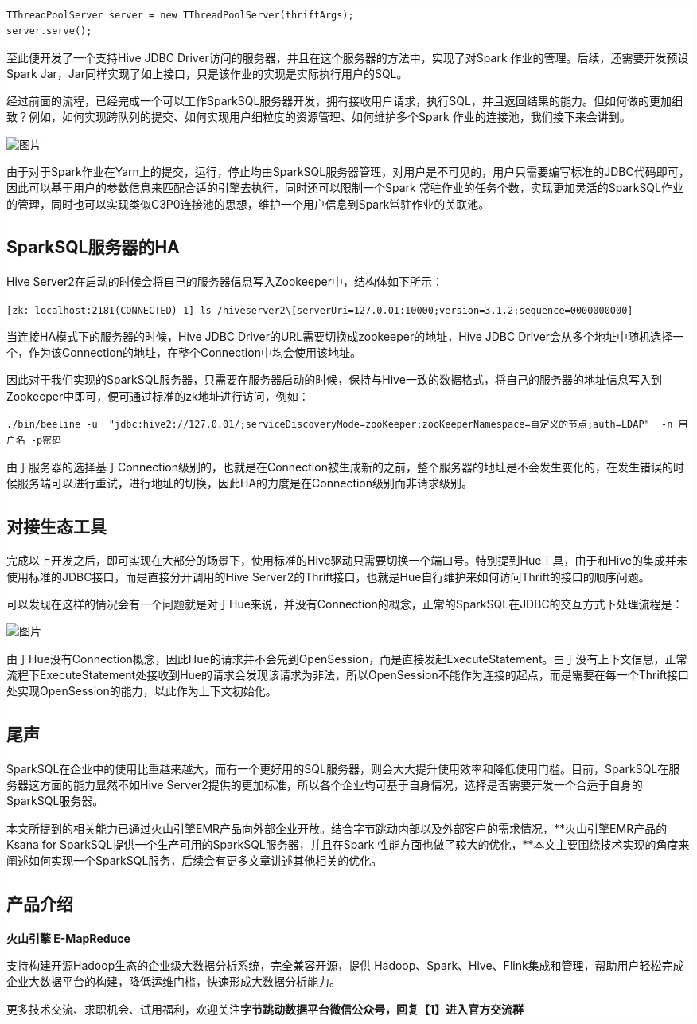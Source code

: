     TThreadPoolServer server = new TThreadPoolServer(thriftArgs);
    server.serve();

至此便开发了一个支持Hive JDBC Driver访问的服务器，并且在这个服务器的方法中，实现了对Spark 作业的管理。后续，还需要开发预设Spark Jar，Jar同样实现了如上接口，只是该作业的实现是实际执行用户的SQL。

经过前面的流程，已经完成一个可以工作SparkSQL服务器开发，拥有接收用户请求，执行SQL，并且返回结果的能力。但如何做的更加细致？例如，如何实现跨队列的提交、如何实现用户细粒度的资源管理、如何维护多个Spark 作业的连接池，我们接下来会讲到。

![图片](https://static001.geekbang.org/infoq/eb/ebbe215ffe51bc88f1cd21bf790588e9.jpeg)

由于对于Spark作业在Yarn上的提交，运行，停止均由SparkSQL服务器管理，对用户是不可见的，用户只需要编写标准的JDBC代码即可，因此可以基于用户的参数信息来匹配合适的引擎去执行，同时还可以限制一个Spark 常驻作业的任务个数，实现更加灵活的SparkSQL作业的管理，同时也可以实现类似C3P0连接池的思想，维护一个用户信息到Spark常驻作业的关联池。

SparkSQL服务器的HA
--------------

Hive Server2在启动的时候会将自己的服务器信息写入Zookeeper中，结构体如下所示：

    [zk: localhost:2181(CONNECTED) 1] ls /hiveserver2\[serverUri=127.0.01:10000;version=3.1.2;sequence=0000000000]

当连接HA模式下的服务器的时候，Hive JDBC Driver的URL需要切换成zookeeper的地址，Hive JDBC Driver会从多个地址中随机选择一个，作为该Connection的地址，在整个Connection中均会使用该地址。

因此对于我们实现的SparkSQL服务器，只需要在服务器启动的时候，保持与Hive一致的数据格式，将自己的服务器的地址信息写入到Zookeeper中即可，便可通过标准的zk地址进行访问，例如：

    ./bin/beeline -u  "jdbc:hive2://127.0.01/;serviceDiscoveryMode=zooKeeper;zooKeeperNamespace=自定义的节点;auth=LDAP"  -n 用户名 -p密码

由于服务器的选择基于Connection级别的，也就是在Connection被生成新的之前，整个服务器的地址是不会发生变化的，在发生错误的时候服务端可以进行重试，进行地址的切换，因此HA的力度是在Connection级别而非请求级别。

对接生态工具
------

完成以上开发之后，即可实现在大部分的场景下，使用标准的Hive驱动只需要切换一个端口号。特别提到Hue工具，由于和Hive的集成并未使用标准的JDBC接口，而是直接分开调用的Hive Server2的Thrift接口，也就是Hue自行维护来如何访问Thrift的接口的顺序问题。

可以发现在这样的情况会有一个问题就是对于Hue来说，并没有Connection的概念，正常的SparkSQL在JDBC的交互方式下处理流程是：

![图片](https://static001.geekbang.org/infoq/42/42d7aff79c7ad14087b2524d8b309509.jpeg)

由于Hue没有Connection概念，因此Hue的请求并不会先到OpenSession，而是直接发起ExecuteStatement。由于没有上下文信息，正常流程下ExecuteStatement处接收到Hue的请求会发现该请求为非法，所以OpenSession不能作为连接的起点，而是需要在每一个Thrift接口处实现OpenSession的能力，以此作为上下文初始化。

尾声
--

SparkSQL在企业中的使用比重越来越大，而有一个更好用的SQL服务器，则会大大提升使用效率和降低使用门槛。目前，SparkSQL在服务器这方面的能力显然不如Hive Server2提供的更加标准，所以各个企业均可基于自身情况，选择是否需要开发一个合适于自身的SparkSQL服务器。

本文所提到的相关能力已通过火山引擎EMR产品向外部企业开放。结合字节跳动内部以及外部客户的需求情况，**火山引擎EMR产品的Ksana for SparkSQL提供一个生产可用的SparkSQL服务器，并且在Spark 性能方面也做了较大的优化，**本文主要围绕技术实现的角度来阐述如何实现一个SparkSQL服务，后续会有更多文章讲述其他相关的优化。

产品介绍
----

**火山引擎 E-MapReduce**

支持构建开源Hadoop生态的企业级大数据分析系统，完全兼容开源，提供 Hadoop、Spark、Hive、Flink集成和管理，帮助用户轻松完成企业大数据平台的构建，降低运维门槛，快速形成大数据分析能力。

更多技术交流、求职机会、试用福利，欢迎关注**字节跳动数据平台微信公众号，回复【1】进入官方交流群**